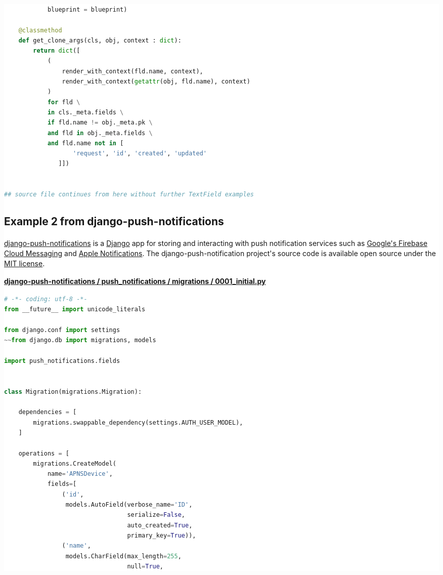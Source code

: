 ```python
            blueprint = blueprint)

    @classmethod
    def get_clone_args(cls, obj, context : dict):
        return dict([
            (
                render_with_context(fld.name, context),
                render_with_context(getattr(obj, fld.name), context)
            )
            for fld \
            in cls._meta.fields \
            if fld.name != obj._meta.pk \
            and fld in obj._meta.fields \
            and fld.name not in [
                   'request', 'id', 'created', 'updated'
               ]])


## source file continues from here without further TextField examples
```


## Example 2 from django-push-notifications
[django-push-notifications](https://github.com/jazzband/django-push-notifications)
is a [Django](/django.html) app for storing and interacting with
push notification services such as
[Google's Firebase Cloud Messaging](https://firebase.google.com/docs/cloud-messaging/)
and
[Apple Notifications](https://developer.apple.com/notifications/).
The django-push-notification project's source code is available
open source under the
[MIT license](https://github.com/jazzband/django-push-notifications/blob/master/LICENSE).

[**django-push-notifications / push_notifications / migrations / 0001_initial.py**](https://github.com/jazzband/django-push-notifications/blob/master/push_notifications/migrations/0001_initial.py)

```python
# -*- coding: utf-8 -*-
from __future__ import unicode_literals

from django.conf import settings
~~from django.db import migrations, models

import push_notifications.fields


class Migration(migrations.Migration):

    dependencies = [
        migrations.swappable_dependency(settings.AUTH_USER_MODEL),
    ]

    operations = [
        migrations.CreateModel(
            name='APNSDevice',
            fields=[
                ('id', 
                 models.AutoField(verbose_name='ID', 
                                  serialize=False, 
                                  auto_created=True, 
                                  primary_key=True)),
                ('name', 
                 models.CharField(max_length=255, 
                                  null=True, 
```